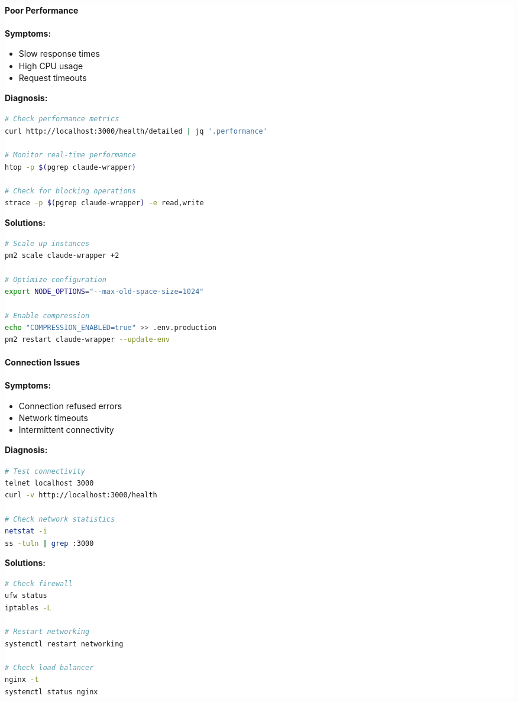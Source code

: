 #### Poor Performance

**Symptoms:**
- Slow response times
- High CPU usage
- Request timeouts

**Diagnosis:**
```bash
# Check performance metrics
curl http://localhost:3000/health/detailed | jq '.performance'

# Monitor real-time performance
htop -p $(pgrep claude-wrapper)

# Check for blocking operations
strace -p $(pgrep claude-wrapper) -e read,write
```

**Solutions:**
```bash
# Scale up instances
pm2 scale claude-wrapper +2

# Optimize configuration
export NODE_OPTIONS="--max-old-space-size=1024"

# Enable compression
echo "COMPRESSION_ENABLED=true" >> .env.production
pm2 restart claude-wrapper --update-env
```

#### Connection Issues

**Symptoms:**
- Connection refused errors
- Network timeouts
- Intermittent connectivity

**Diagnosis:**
```bash
# Test connectivity
telnet localhost 3000
curl -v http://localhost:3000/health

# Check network statistics
netstat -i
ss -tuln | grep :3000
```

**Solutions:**
```bash
# Check firewall
ufw status
iptables -L

# Restart networking
systemctl restart networking

# Check load balancer
nginx -t
systemctl status nginx
```
